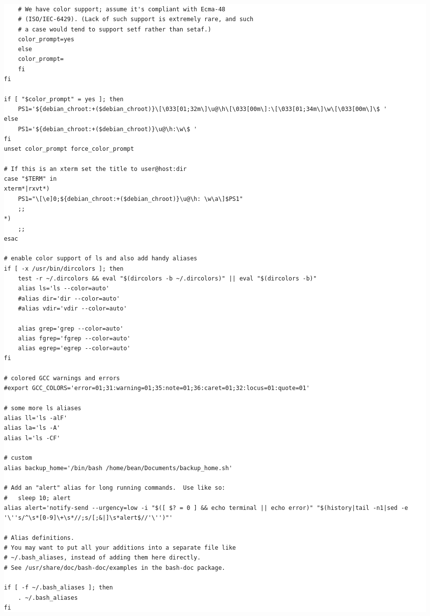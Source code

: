 ```bashrc
	# We have color support; assume it's compliant with Ecma-48
	# (ISO/IEC-6429). (Lack of such support is extremely rare, and such
	# a case would tend to support setf rather than setaf.)
	color_prompt=yes
    else
	color_prompt=
    fi
fi

if [ "$color_prompt" = yes ]; then
    PS1='${debian_chroot:+($debian_chroot)}\[\033[01;32m\]\u@\h\[\033[00m\]:\[\033[01;34m\]\w\[\033[00m\]\$ '
else
    PS1='${debian_chroot:+($debian_chroot)}\u@\h:\w\$ '
fi
unset color_prompt force_color_prompt

# If this is an xterm set the title to user@host:dir
case "$TERM" in
xterm*|rxvt*)
    PS1="\[\e]0;${debian_chroot:+($debian_chroot)}\u@\h: \w\a\]$PS1"
    ;;
*)
    ;;
esac

# enable color support of ls and also add handy aliases
if [ -x /usr/bin/dircolors ]; then
    test -r ~/.dircolors && eval "$(dircolors -b ~/.dircolors)" || eval "$(dircolors -b)"
    alias ls='ls --color=auto'
    #alias dir='dir --color=auto'
    #alias vdir='vdir --color=auto'

    alias grep='grep --color=auto'
    alias fgrep='fgrep --color=auto'
    alias egrep='egrep --color=auto'
fi

# colored GCC warnings and errors
#export GCC_COLORS='error=01;31:warning=01;35:note=01;36:caret=01;32:locus=01:quote=01'

# some more ls aliases
alias ll='ls -alF'
alias la='ls -A'
alias l='ls -CF'

# custom
alias backup_home='/bin/bash /home/bean/Documents/backup_home.sh'

# Add an "alert" alias for long running commands.  Use like so:
#   sleep 10; alert
alias alert='notify-send --urgency=low -i "$([ $? = 0 ] && echo terminal || echo error)" "$(history|tail -n1|sed -e '\''s/^\s*[0-9]\+\s*//;s/[;&|]\s*alert$//'\'')"'

# Alias definitions.
# You may want to put all your additions into a separate file like
# ~/.bash_aliases, instead of adding them here directly.
# See /usr/share/doc/bash-doc/examples in the bash-doc package.

if [ -f ~/.bash_aliases ]; then
    . ~/.bash_aliases
fi

```